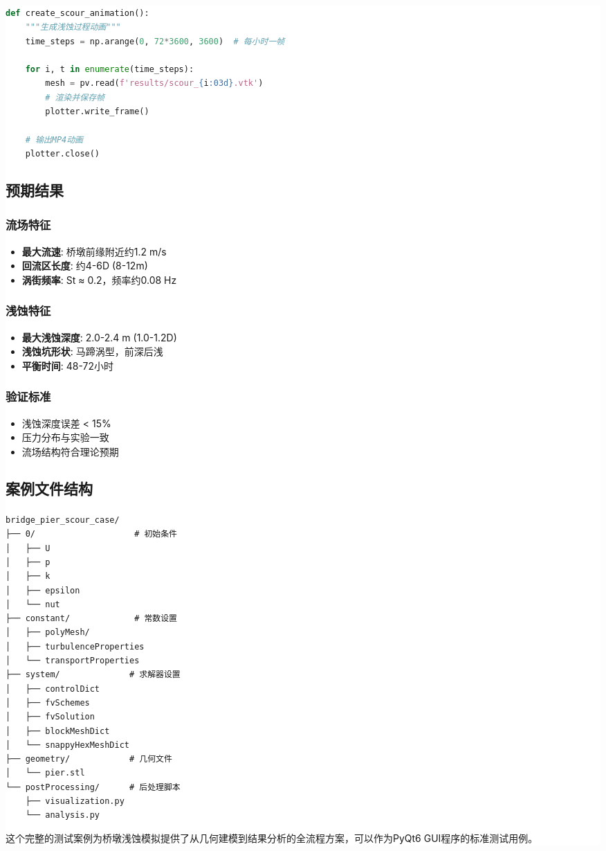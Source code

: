 ```python
def create_scour_animation():
    """生成浅蚀过程动画"""
    time_steps = np.arange(0, 72*3600, 3600)  # 每小时一帧
    
    for i, t in enumerate(time_steps):
        mesh = pv.read(f'results/scour_{i:03d}.vtk')
        # 渲染并保存帧
        plotter.write_frame()
    
    # 输出MP4动画
    plotter.close()
```

## 预期结果

### 流场特征
- **最大流速**: 桥墩前缘附近约1.2 m/s
- **回流区长度**: 约4-6D (8-12m)
- **涡街频率**: St ≈ 0.2，频率约0.08 Hz

### 浅蚀特征  
- **最大浅蚀深度**: 2.0-2.4 m (1.0-1.2D)
- **浅蚀坑形状**: 马蹄涡型，前深后浅
- **平衡时间**: 48-72小时

### 验证标准
- 浅蚀深度误差 < 15%
- 压力分布与实验一致
- 流场结构符合理论预期

## 案例文件结构
```
bridge_pier_scour_case/
├── 0/                    # 初始条件
│   ├── U
│   ├── p  
│   ├── k
│   ├── epsilon
│   └── nut
├── constant/             # 常数设置
│   ├── polyMesh/
│   ├── turbulenceProperties
│   └── transportProperties
├── system/              # 求解器设置
│   ├── controlDict
│   ├── fvSchemes
│   ├── fvSolution
│   ├── blockMeshDict
│   └── snappyHexMeshDict
├── geometry/            # 几何文件
│   └── pier.stl
└── postProcessing/      # 后处理脚本
    ├── visualization.py
    └── analysis.py
```

这个完整的测试案例为桥墩浅蚀模拟提供了从几何建模到结果分析的全流程方案，可以作为PyQt6 GUI程序的标准测试用例。